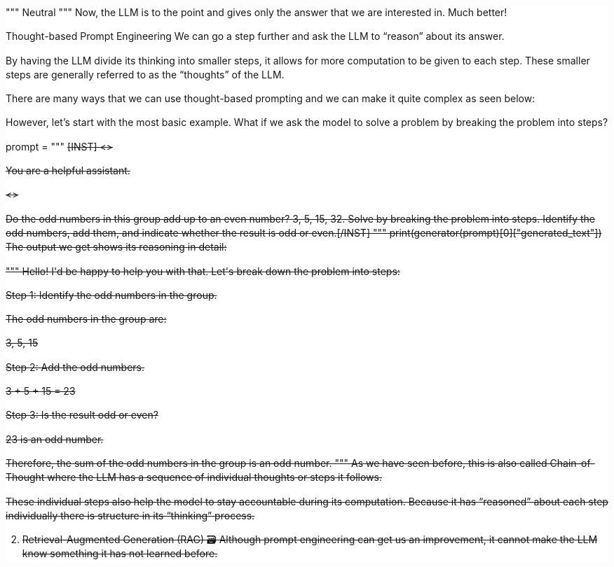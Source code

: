 """
Neutral
"""
Now, the LLM is to the point and gives only the answer that we are interested in. Much better!

Thought-based Prompt Engineering
We can go a step further and ask the LLM to “reason” about its answer.

By having the LLM divide its thinking into smaller steps, it allows for more computation to be given to each step. These smaller steps are generally referred to as the “thoughts” of the LLM.

There are many ways that we can use thought-based prompting and we can make it quite complex as seen below:


However, let’s start with the most basic example. What if we ask the model to solve a problem by breaking the problem into steps?

prompt = """
<s>[INST] <<SYS>>

You are a helpful assistant.

<</SYS>>

Do the odd numbers in this group add up to an even number? 3, 5, 15, 32.
Solve by breaking the problem into steps. 
Identify the odd numbers, add them, and indicate whether the result is odd or even.[/INST]
"""
print(generator(prompt)[0]["generated_text"])
The output we get shows its reasoning in detail:

"""
Hello! I'd be happy to help you with that. Let's break down the problem into steps:

Step 1: Identify the odd numbers in the group.

The odd numbers in the group are:

3, 5, 15

Step 2: Add the odd numbers.

3 + 5 + 15 = 23

Step 3: Is the result odd or even?

23 is an odd number.

Therefore, the sum of the odd numbers in the group is an odd number.
"""
As we have seen before, this is also called Chain-of-Thought where the LLM has a sequence of individual thoughts or steps it follows.

These individual steps also help the model to stay accountable during its computation. Because it has “reasoned” about each step individually there is structure in its “thinking” process.

2. Retrieval-Augmented Generation (RAG) 🗃️
Although prompt engineering can get us an improvement, it cannot make the LLM know something it has not learned before.
